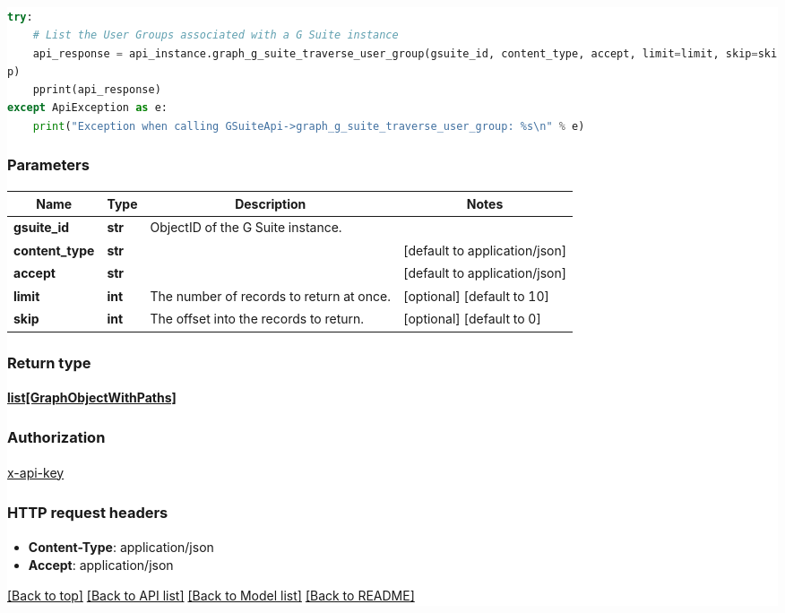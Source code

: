 ```python
try: 
    # List the User Groups associated with a G Suite instance
    api_response = api_instance.graph_g_suite_traverse_user_group(gsuite_id, content_type, accept, limit=limit, skip=skip)
    pprint(api_response)
except ApiException as e:
    print("Exception when calling GSuiteApi->graph_g_suite_traverse_user_group: %s\n" % e)
```

### Parameters

Name | Type | Description  | Notes
------------- | ------------- | ------------- | -------------
 **gsuite_id** | **str**| ObjectID of the G Suite instance. | 
 **content_type** | **str**|  | [default to application/json]
 **accept** | **str**|  | [default to application/json]
 **limit** | **int**| The number of records to return at once. | [optional] [default to 10]
 **skip** | **int**| The offset into the records to return. | [optional] [default to 0]

### Return type

[**list[GraphObjectWithPaths]**](GraphObjectWithPaths.md)

### Authorization

[x-api-key](../README.md#x-api-key)

### HTTP request headers

 - **Content-Type**: application/json
 - **Accept**: application/json

[[Back to top]](#) [[Back to API list]](../README.md#documentation-for-api-endpoints) [[Back to Model list]](../README.md#documentation-for-models) [[Back to README]](../README.md)

